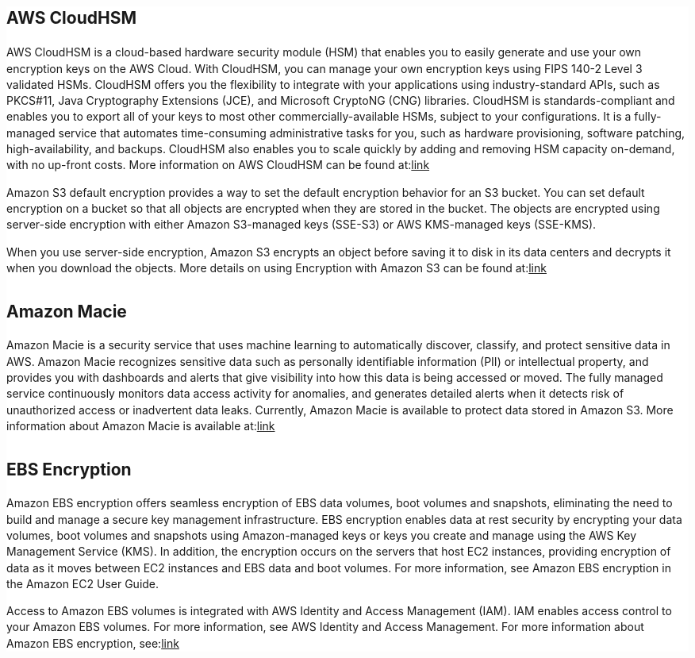 
## AWS CloudHSM

AWS CloudHSM is a cloud-based hardware security module (HSM) that enables you to easily generate and use your own encryption keys on the AWS Cloud. With CloudHSM, you can manage your own encryption keys using FIPS 140-2 Level 3 validated HSMs. CloudHSM offers you the flexibility to integrate with your applications using industry-standard APIs, such as PKCS#11, Java Cryptography Extensions (JCE), and Microsoft CryptoNG (CNG) libraries. CloudHSM is standards-compliant and enables you to export all of your keys to most other commercially-available HSMs, subject to your configurations. It is a fully-managed service that automates time-consuming administrative tasks for you, such as hardware provisioning, software patching, high-availability, and backups. CloudHSM also enables you to scale quickly by adding and removing HSM capacity on-demand, with no up-front costs. More information on AWS CloudHSM can be found at:[link](https://aws.amazon.com/cloudhsm/)


Amazon S3 default encryption provides a way to set the default encryption behavior for an S3 bucket. You can set default encryption on a bucket so that all objects are encrypted when they are stored in the bucket. The objects are encrypted using server-side encryption with either Amazon S3-managed keys (SSE-S3) or AWS KMS-managed keys (SSE-KMS).

When you use server-side encryption, Amazon S3 encrypts an object before saving it to disk in its data centers and decrypts it when you download the objects.  More details on using Encryption with Amazon S3 can be found at:[link](https://docs.aws.amazon.com/AmazonS3/latest/dev/bucket-encryption.html)


## Amazon Macie

Amazon Macie is a security service that uses machine learning to automatically discover, classify, and protect sensitive data in AWS. Amazon Macie recognizes sensitive data such as personally identifiable information (PII) or intellectual property, and provides you with dashboards and alerts that give visibility into how this data is being accessed or moved. The fully managed service continuously monitors data access activity for anomalies, and generates detailed alerts when it detects risk of unauthorized access or inadvertent data leaks. Currently, Amazon Macie is available to protect data stored in Amazon S3.  More information about Amazon Macie is available at:[link](https://aws.amazon.com/macie/)

## EBS Encryption

Amazon EBS encryption offers seamless encryption of EBS data volumes, boot volumes and snapshots, eliminating the need to build and manage a secure key management infrastructure. EBS encryption enables data at rest security by encrypting your data volumes, boot volumes and snapshots using Amazon-managed keys or keys you create and manage using the AWS Key Management Service (KMS). In addition, the encryption occurs on the servers that host EC2 instances, providing encryption of data as it moves between EC2 instances and EBS data and boot volumes. For more information, see Amazon EBS encryption in the Amazon EC2 User Guide.

Access to Amazon EBS volumes is integrated with AWS Identity and Access Management (IAM). IAM enables access control to your Amazon EBS volumes. For more information, see AWS Identity and Access Management.  For more information about Amazon EBS encryption, see:[link](https://aws.amazon.com/ebs/features/)
